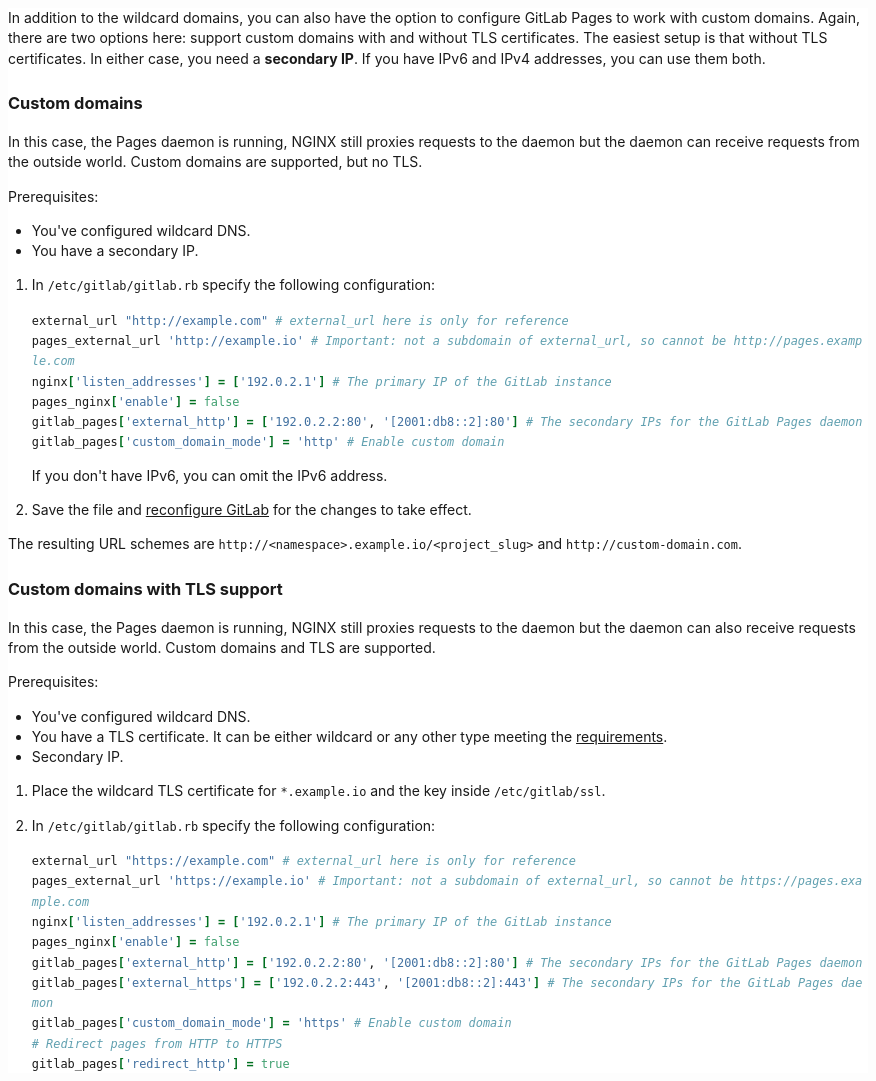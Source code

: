 In addition to the wildcard domains, you can also have the option to configure
GitLab Pages to work with custom domains. Again, there are two options here:
support custom domains with and without TLS certificates. The easiest setup is
that without TLS certificates. In either case, you need a **secondary IP**. If
you have IPv6 and IPv4 addresses, you can use them both.

### Custom domains

In this case, the Pages daemon is running, NGINX still proxies requests to
the daemon but the daemon can receive requests from the outside
world. Custom domains are supported, but no TLS.

Prerequisites:

- You've configured wildcard DNS.
- You have a secondary IP.

1. In `/etc/gitlab/gitlab.rb` specify the following configuration:

   ```ruby
   external_url "http://example.com" # external_url here is only for reference
   pages_external_url 'http://example.io' # Important: not a subdomain of external_url, so cannot be http://pages.example.com
   nginx['listen_addresses'] = ['192.0.2.1'] # The primary IP of the GitLab instance
   pages_nginx['enable'] = false
   gitlab_pages['external_http'] = ['192.0.2.2:80', '[2001:db8::2]:80'] # The secondary IPs for the GitLab Pages daemon
   gitlab_pages['custom_domain_mode'] = 'http' # Enable custom domain
   ```

   If you don't have IPv6, you can omit the IPv6 address.

1. Save the file and [reconfigure GitLab](../restart_gitlab.md#reconfigure-a-linux-package-installation) for the changes to take effect.

The resulting URL schemes are `http://<namespace>.example.io/<project_slug>` and `http://custom-domain.com`.

### Custom domains with TLS support

In this case, the Pages daemon is running, NGINX still proxies requests to
the daemon but the daemon can also receive requests from the outside
world. Custom domains and TLS are supported.

Prerequisites:

- You've configured wildcard DNS.
- You have a TLS certificate. It can be either wildcard or any other type meeting the
  [requirements](../../user/project/pages/custom_domains_ssl_tls_certification/_index.md#manual-addition-of-ssltls-certificates).
- Secondary IP.

1. Place the wildcard TLS certificate for `*.example.io` and the key inside `/etc/gitlab/ssl`.
1. In `/etc/gitlab/gitlab.rb` specify the following configuration:

   ```ruby
   external_url "https://example.com" # external_url here is only for reference
   pages_external_url 'https://example.io' # Important: not a subdomain of external_url, so cannot be https://pages.example.com
   nginx['listen_addresses'] = ['192.0.2.1'] # The primary IP of the GitLab instance
   pages_nginx['enable'] = false
   gitlab_pages['external_http'] = ['192.0.2.2:80', '[2001:db8::2]:80'] # The secondary IPs for the GitLab Pages daemon
   gitlab_pages['external_https'] = ['192.0.2.2:443', '[2001:db8::2]:443'] # The secondary IPs for the GitLab Pages daemon
   gitlab_pages['custom_domain_mode'] = 'https' # Enable custom domain
   # Redirect pages from HTTP to HTTPS
   gitlab_pages['redirect_http'] = true
   ```
